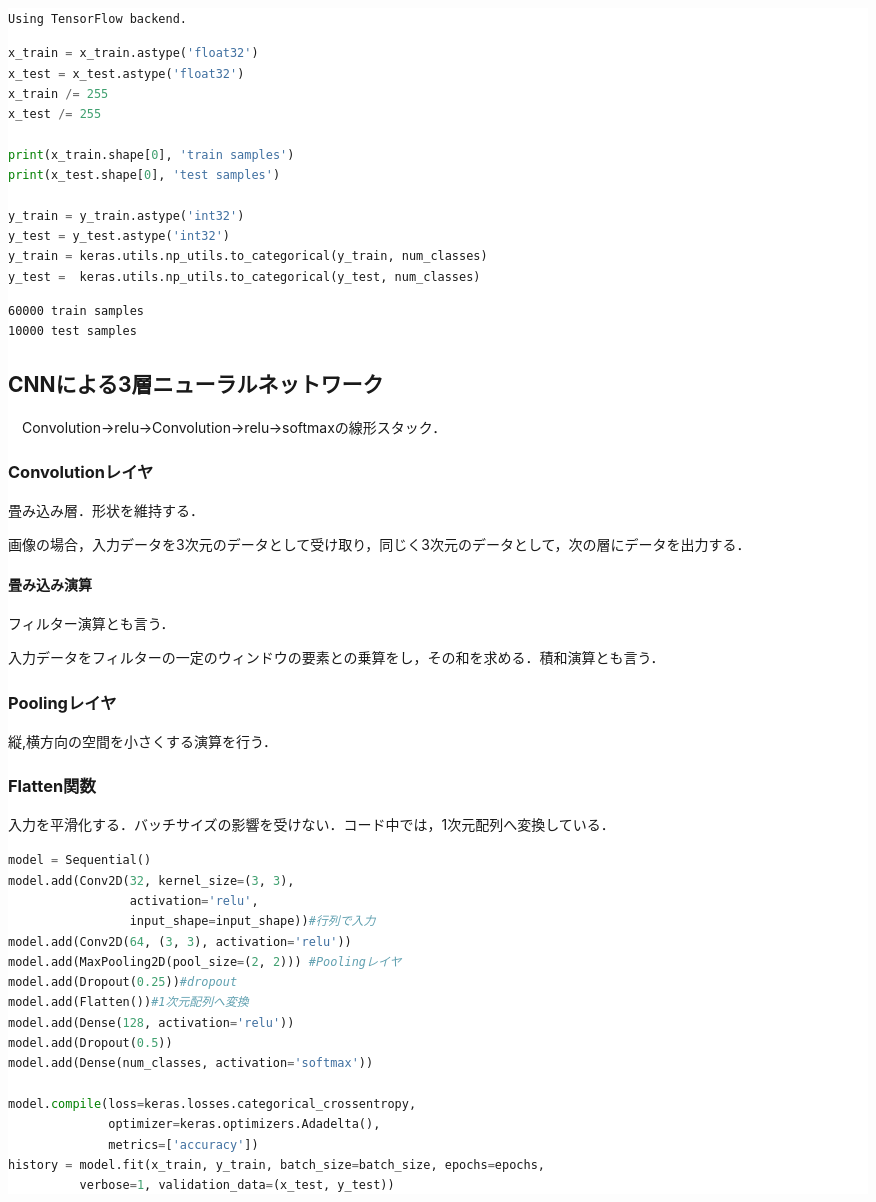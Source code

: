     Using TensorFlow backend.



```python
x_train = x_train.astype('float32')
x_test = x_test.astype('float32')
x_train /= 255
x_test /= 255

print(x_train.shape[0], 'train samples')
print(x_test.shape[0], 'test samples')

y_train = y_train.astype('int32')
y_test = y_test.astype('int32')
y_train = keras.utils.np_utils.to_categorical(y_train, num_classes)
y_test =  keras.utils.np_utils.to_categorical(y_test, num_classes)

```

    60000 train samples
    10000 test samples


## CNNによる3層ニューラルネットワーク
　Convolution->relu->Convolution->relu->softmaxの線形スタック．

### Convolutionレイヤ
畳み込み層．形状を維持する．


画像の場合，入力データを3次元のデータとして受け取り，同じく3次元のデータとして，次の層にデータを出力する．

#### 畳み込み演算
フィルター演算とも言う．


入力データをフィルターの一定のウィンドウの要素との乗算をし，その和を求める．積和演算とも言う．




### Poolingレイヤ
縦,横方向の空間を小さくする演算を行う．


### Flatten関数
入力を平滑化する．バッチサイズの影響を受けない．コード中では，1次元配列へ変換している．


```python
model = Sequential()
model.add(Conv2D(32, kernel_size=(3, 3),
                 activation='relu',
                 input_shape=input_shape))#行列で入力
model.add(Conv2D(64, (3, 3), activation='relu'))
model.add(MaxPooling2D(pool_size=(2, 2))) #Poolingレイヤ
model.add(Dropout(0.25))#dropout
model.add(Flatten())#1次元配列へ変換
model.add(Dense(128, activation='relu'))
model.add(Dropout(0.5))
model.add(Dense(num_classes, activation='softmax'))

model.compile(loss=keras.losses.categorical_crossentropy,
              optimizer=keras.optimizers.Adadelta(),
              metrics=['accuracy'])
history = model.fit(x_train, y_train, batch_size=batch_size, epochs=epochs,
          verbose=1, validation_data=(x_test, y_test))
```
